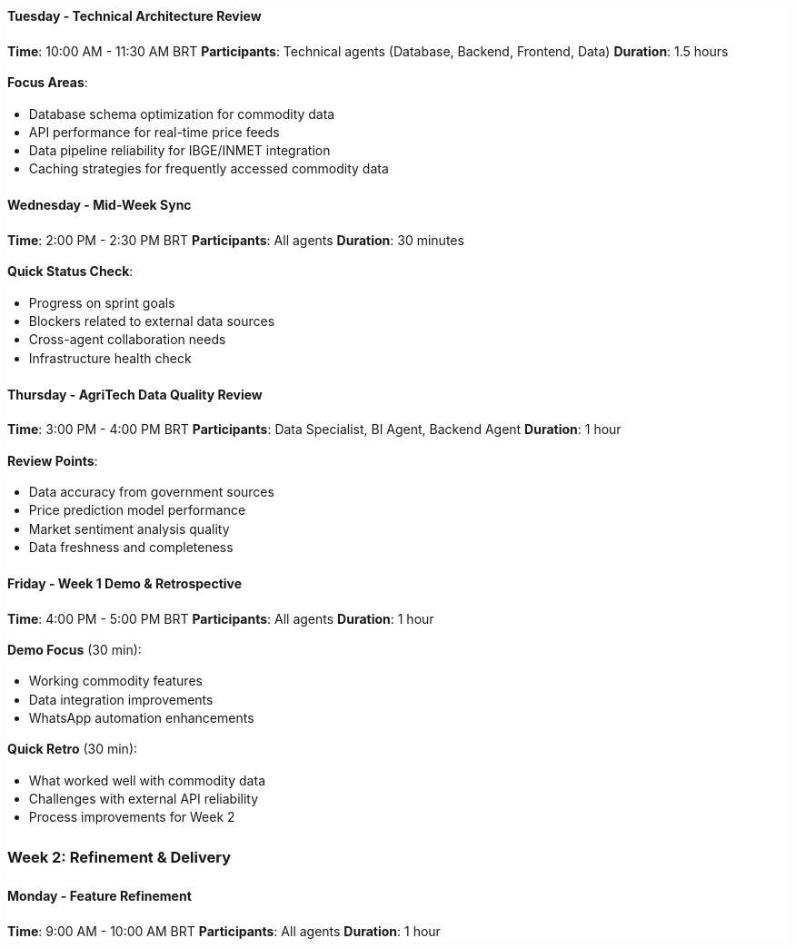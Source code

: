 #### Tuesday - Technical Architecture Review
**Time**: 10:00 AM - 11:30 AM BRT
**Participants**: Technical agents (Database, Backend, Frontend, Data)
**Duration**: 1.5 hours

**Focus Areas**:
- Database schema optimization for commodity data
- API performance for real-time price feeds
- Data pipeline reliability for IBGE/INMET integration
- Caching strategies for frequently accessed commodity data

#### Wednesday - Mid-Week Sync
**Time**: 2:00 PM - 2:30 PM BRT
**Participants**: All agents
**Duration**: 30 minutes

**Quick Status Check**:
- Progress on sprint goals
- Blockers related to external data sources
- Cross-agent collaboration needs
- Infrastructure health check

#### Thursday - AgriTech Data Quality Review
**Time**: 3:00 PM - 4:00 PM BRT
**Participants**: Data Specialist, BI Agent, Backend Agent
**Duration**: 1 hour

**Review Points**:
- Data accuracy from government sources
- Price prediction model performance
- Market sentiment analysis quality
- Data freshness and completeness

#### Friday - Week 1 Demo & Retrospective
**Time**: 4:00 PM - 5:00 PM BRT
**Participants**: All agents
**Duration**: 1 hour

**Demo Focus** (30 min):
- Working commodity features
- Data integration improvements
- WhatsApp automation enhancements

**Quick Retro** (30 min):
- What worked well with commodity data
- Challenges with external API reliability
- Process improvements for Week 2

### Week 2: Refinement & Delivery

#### Monday - Feature Refinement
**Time**: 9:00 AM - 10:00 AM BRT
**Participants**: All agents
**Duration**: 1 hour
